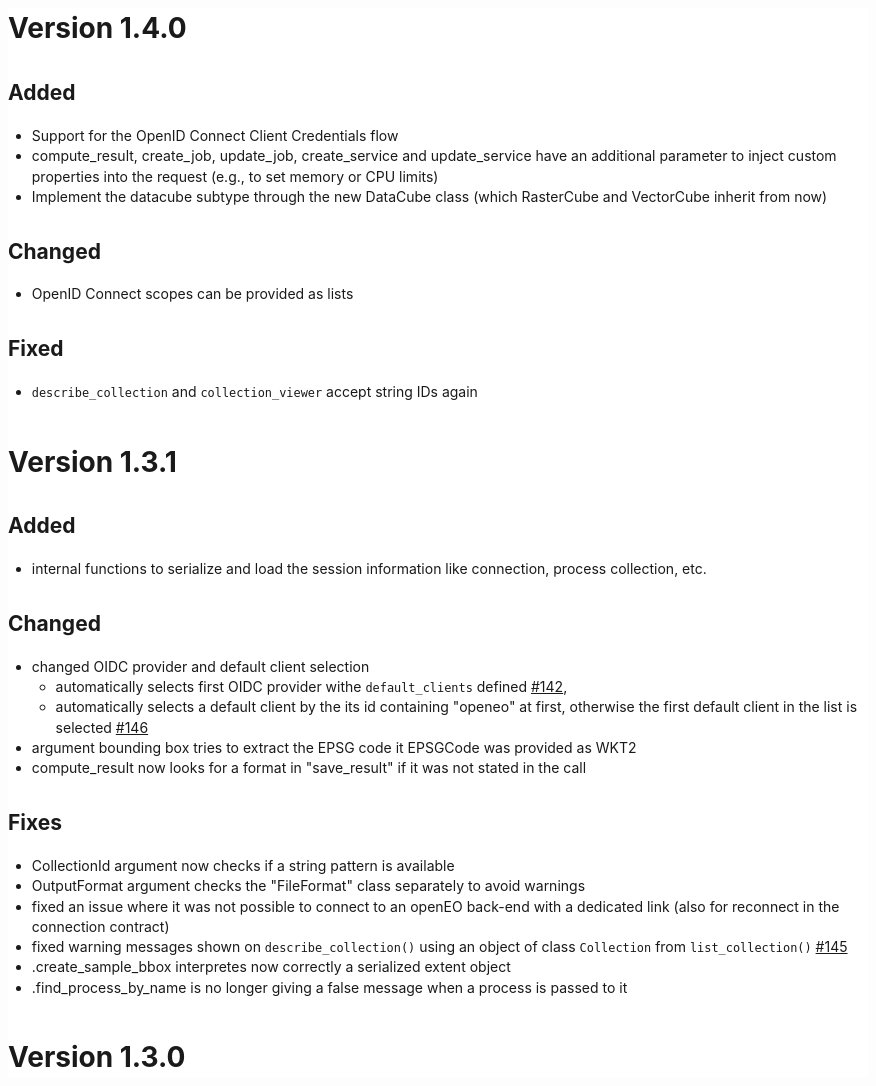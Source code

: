 # Version 1.4.0

## Added

* Support for the OpenID Connect Client Credentials flow
* compute_result, create_job, update_job, create_service and update_service have an additional parameter to inject custom properties into the request (e.g., to set memory or CPU limits)
* Implement the datacube subtype through the new DataCube class (which RasterCube and VectorCube inherit from now)

## Changed

* OpenID Connect scopes can be provided as lists

## Fixed

* `describe_collection` and `collection_viewer` accept string IDs again

# Version 1.3.1

## Added
* internal functions to serialize and load the session information like connection, process collection, etc.

## Changed
* changed OIDC provider and default client selection
  * automatically selects first OIDC provider withe `default_clients` defined [#142](https://github.com/Open-EO/openeo-r-client/issues/142),
  * automatically selects a default client by the its id containing "openeo" at first, otherwise the first default client in the list is selected [#146](https://github.com/Open-EO/openeo-r-client/issues/146)
* argument bounding box tries to extract the EPSG code it EPSGCode was provided as WKT2
* compute_result now looks for a format in "save_result" if it was not stated in the call

## Fixes
* CollectionId argument now checks if a string pattern is available
* OutputFormat argument checks the "FileFormat" class separately to avoid warnings
* fixed an issue where it was not possible to connect to an openEO back-end with a dedicated link (also for reconnect in the connection contract)
* fixed warning messages shown on `describe_collection()` using an object of class `Collection` from `list_collection()` [#145](https://github.com/Open-EO/openeo-r-client/issues/145)
* .create_sample_bbox interpretes now correctly a serialized extent object
* .find_process_by_name is no longer giving a false message when a process is passed to it

# Version 1.3.0

